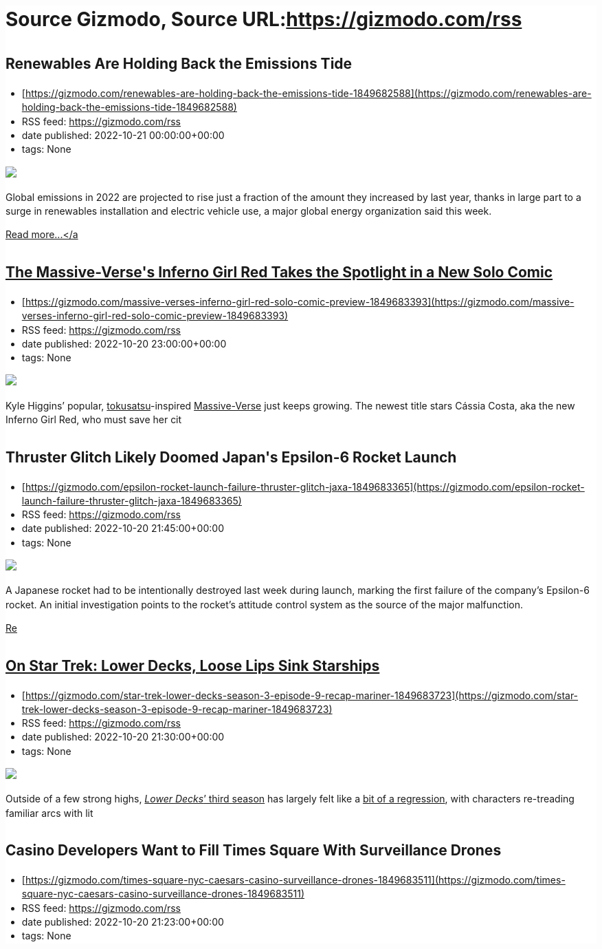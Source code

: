 # Source Gizmodo, Source URL:https://gizmodo.com/rss

## Renewables Are Holding Back the Emissions Tide
 - [https://gizmodo.com/renewables-are-holding-back-the-emissions-tide-1849682588](https://gizmodo.com/renewables-are-holding-back-the-emissions-tide-1849682588)
 - RSS feed: https://gizmodo.com/rss
 - date published: 2022-10-21 00:00:00+00:00
 - tags: None

<img src="https://i.kinja-img.com/gawker-media/image/upload/s--DzBy9rbr--/c_fit,fl_progressive,q_80,w_636/4121acf06362f6478b7aa2157658f300.jpg" /><p>Global emissions in 2022 are projected to rise just a fraction of the amount they increased by last year, thanks in large part to a surge in renewables installation and electric vehicle use, a major global energy organization said this week.</p><p><a href="https://gizmodo.com/renewables-are-holding-back-the-emissions-tide-1849682588">Read more...</a

## The Massive-Verse's Inferno Girl Red Takes the Spotlight in a New Solo Comic
 - [https://gizmodo.com/massive-verses-inferno-girl-red-solo-comic-preview-1849683393](https://gizmodo.com/massive-verses-inferno-girl-red-solo-comic-preview-1849683393)
 - RSS feed: https://gizmodo.com/rss
 - date published: 2022-10-20 23:00:00+00:00
 - tags: None

<img src="https://i.kinja-img.com/gawker-media/image/upload/s--ixVEL3IP--/c_fit,fl_progressive,q_80,w_636/2056f579db39fc74139bc570784775f9.jpg" /><p>Kyle Higgins’ popular, <a href="https://gizmodo.com/tokusatsu-nights-are-alright-for-fighting-1844933110">tokusatsu</a>-inspired <a href="https://gizmodo.com/dead-lucky-exclusive-preview-of-new-massive-verse-comi-1848949834">Massive-Verse</a> just keeps growing. The newest title stars Cássia Costa, aka the new Inferno Girl Red, who must save her cit

## Thruster Glitch Likely Doomed Japan's Epsilon-6 Rocket Launch
 - [https://gizmodo.com/epsilon-rocket-launch-failure-thruster-glitch-jaxa-1849683365](https://gizmodo.com/epsilon-rocket-launch-failure-thruster-glitch-jaxa-1849683365)
 - RSS feed: https://gizmodo.com/rss
 - date published: 2022-10-20 21:45:00+00:00
 - tags: None

<img src="https://i.kinja-img.com/gawker-media/image/upload/s--fGsLi-T9--/c_fit,fl_progressive,q_80,w_636/d8e937d3ada9834b590069f2cbd28507.jpg" /><p>A Japanese rocket had to be intentionally destroyed last week during launch, marking the first failure of the company’s Epsilon-6 rocket. An initial investigation points to the rocket’s attitude control system as the source of the major malfunction. </p><p><a href="https://gizmodo.com/epsilon-rocket-launch-failure-thruster-glitch-jaxa-1849683365">Re

## On Star Trek: Lower Decks, Loose Lips Sink Starships
 - [https://gizmodo.com/star-trek-lower-decks-season-3-episode-9-recap-mariner-1849683723](https://gizmodo.com/star-trek-lower-decks-season-3-episode-9-recap-mariner-1849683723)
 - RSS feed: https://gizmodo.com/rss
 - date published: 2022-10-20 21:30:00+00:00
 - tags: None

<img src="https://i.kinja-img.com/gawker-media/image/upload/s--p0jDGvmH--/c_fit,fl_progressive,q_80,w_636/8abe6e6623678c2fcb92cf8068e605bf.png" /><p>Outside of a few strong highs, <a href="https://gizmodo.com/star-trek-lower-decks-crisis-point-2-paradoxus-recap-1849655888"><em>Lower Decks</em>’ third season</a> has largely felt like a <a href="https://gizmodo.com/star-trek-lower-decks-season-3-episode-3-recap-1849513195">bit of a regression</a>, with characters re-treading familiar arcs with lit

## Casino Developers Want to Fill Times Square With Surveillance Drones
 - [https://gizmodo.com/times-square-nyc-caesars-casino-surveillance-drones-1849683511](https://gizmodo.com/times-square-nyc-caesars-casino-surveillance-drones-1849683511)
 - RSS feed: https://gizmodo.com/rss
 - date published: 2022-10-20 21:23:00+00:00
 - tags: None
